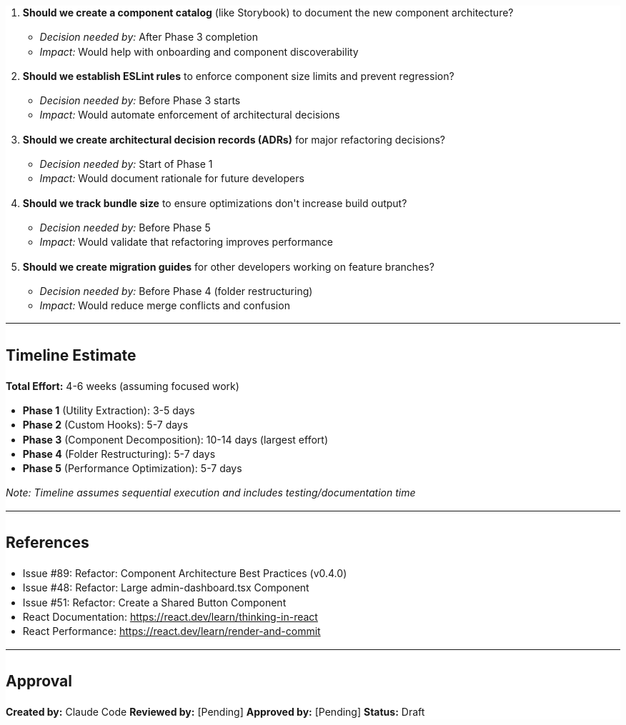 1. **Should we create a component catalog** (like Storybook) to document the new component architecture?
   - *Decision needed by:* After Phase 3 completion
   - *Impact:* Would help with onboarding and component discoverability

2. **Should we establish ESLint rules** to enforce component size limits and prevent regression?
   - *Decision needed by:* Before Phase 3 starts
   - *Impact:* Would automate enforcement of architectural decisions

3. **Should we create architectural decision records (ADRs)** for major refactoring decisions?
   - *Decision needed by:* Start of Phase 1
   - *Impact:* Would document rationale for future developers

4. **Should we track bundle size** to ensure optimizations don't increase build output?
   - *Decision needed by:* Before Phase 5
   - *Impact:* Would validate that refactoring improves performance

5. **Should we create migration guides** for other developers working on feature branches?
   - *Decision needed by:* Before Phase 4 (folder restructuring)
   - *Impact:* Would reduce merge conflicts and confusion

---

## Timeline Estimate

**Total Effort:** 4-6 weeks (assuming focused work)

- **Phase 1** (Utility Extraction): 3-5 days
- **Phase 2** (Custom Hooks): 5-7 days
- **Phase 3** (Component Decomposition): 10-14 days (largest effort)
- **Phase 4** (Folder Restructuring): 5-7 days
- **Phase 5** (Performance Optimization): 5-7 days

*Note: Timeline assumes sequential execution and includes testing/documentation time*

---

## References

- Issue #89: Refactor: Component Architecture Best Practices (v0.4.0)
- Issue #48: Refactor: Large admin-dashboard.tsx Component
- Issue #51: Refactor: Create a Shared Button Component
- React Documentation: https://react.dev/learn/thinking-in-react
- React Performance: https://react.dev/learn/render-and-commit

---

## Approval

**Created by:** Claude Code
**Reviewed by:** [Pending]
**Approved by:** [Pending]
**Status:** Draft
